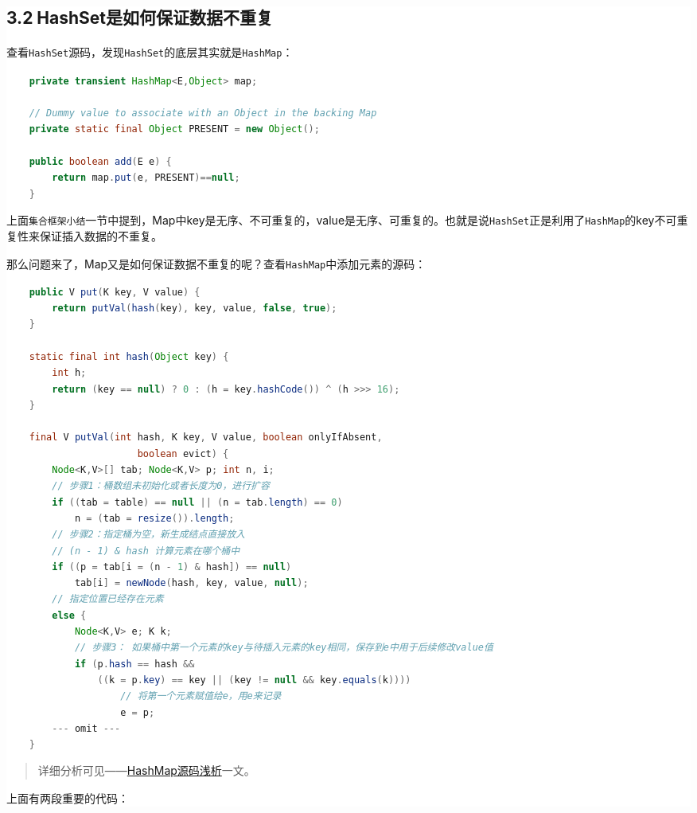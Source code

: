## 3.2 HashSet是如何保证数据不重复

查看`HashSet`源码，发现`HashSet`的底层其实就是`HashMap`：

```java
    private transient HashMap<E,Object> map;

    // Dummy value to associate with an Object in the backing Map
    private static final Object PRESENT = new Object();

	public boolean add(E e) {
        return map.put(e, PRESENT)==null;
    }
```

上面`集合框架小结`一节中提到，Map中key是无序、不可重复的，value是无序、可重复的。也就是说`HashSet`正是利用了`HashMap`的key不可重复性来保证插入数据的不重复。

那么问题来了，Map又是如何保证数据不重复的呢？查看`HashMap`中添加元素的源码：

```java
    public V put(K key, V value) {
        return putVal(hash(key), key, value, false, true);
    }

    static final int hash(Object key) {
        int h;
        return (key == null) ? 0 : (h = key.hashCode()) ^ (h >>> 16);
    }

    final V putVal(int hash, K key, V value, boolean onlyIfAbsent,
                       boolean evict) {
        Node<K,V>[] tab; Node<K,V> p; int n, i;
        // 步骤1：桶数组未初始化或者长度为0，进行扩容
        if ((tab = table) == null || (n = tab.length) == 0)
            n = (tab = resize()).length;
        // 步骤2：指定桶为空，新生成结点直接放入
        // (n - 1) & hash 计算元素在哪个桶中
        if ((p = tab[i = (n - 1) & hash]) == null)
            tab[i] = newNode(hash, key, value, null);
        // 指定位置已经存在元素
        else {
            Node<K,V> e; K k;
            // 步骤3： 如果桶中第一个元素的key与待插入元素的key相同，保存到e中用于后续修改value值
            if (p.hash == hash &&
                ((k = p.key) == key || (key != null && key.equals(k))))
                    // 将第一个元素赋值给e，用e来记录
                    e = p;
        --- omit ---
    } 
```

> 详细分析可见——[HashMap源码浅析](https://blog.csdn.net/KAIZ_LEARN/article/details/109610942)一文。

上面有两段重要的代码：
